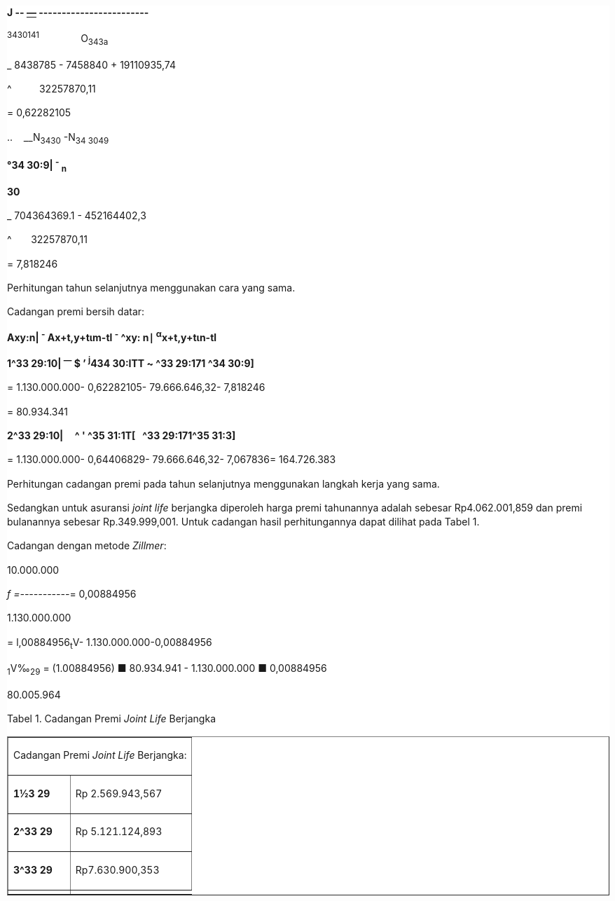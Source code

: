 <p><span class="font7" style="font-weight:bold;">J -- </span><span class="font7" style="font-weight:bold;text-decoration:underline;">—</span><span class="font7" style="font-weight:bold;"> ------------------------</span></p>
<p><span class="font12"><sup>3430141</sup> &nbsp;&nbsp;&nbsp;&nbsp;&nbsp;&nbsp;&nbsp;&nbsp;&nbsp;&nbsp;&nbsp;&nbsp;&nbsp;&nbsp;O<sub>343a</sub></span></p>
<p><span class="font12">_ 8438785 - 7458840 + 19110935,74</span></p>
<p><span class="font12">^ &nbsp;&nbsp;&nbsp;&nbsp;&nbsp;&nbsp;&nbsp;&nbsp;&nbsp;32257870,11</span></p>
<p><span class="font12">= 0,62282105</span></p>
<p><span class="font12">.. &nbsp;&nbsp;&nbsp;__N<sub>3430</sub> -N<sub>34 3049</sub></span></p>
<p><span class="font9" style="font-weight:bold;">°34 30:9| <sup>-</sup> <sub>n</sub></span></p>
<p><span class="font9" style="font-weight:bold;">30</span></p>
<p><span class="font12">_ 704364369.1 - 452164402,3</span></p>
<p><span class="font12">^ &nbsp;&nbsp;&nbsp;&nbsp;&nbsp;&nbsp;32257870,11</span></p>
<p><span class="font12">= 7,818246</span></p>
<p><span class="font12">Perhitungan tahun selanjutnya menggunakan cara yang sama.</span></p>
<p><span class="font12">Cadangan premi bersih datar:</span></p>
<p><span class="font9" style="font-weight:bold;">Axy:n| <sup>-</sup> Ax+t,y+tιm-tl <sup>-</sup> ^xy: n</span><span class="font5" style="font-weight:bold;">∣</span><span class="font9" style="font-weight:bold;"> <sup>α</sup>x+t,y+tιn-tl</span></p>
<p><span class="font9" style="font-weight:bold;">1^33 29:10| <sup>—</sup> $ ’ <sup>j</sup>434 30:ITT ~ ^33 29:171 ^34 30:9]</span></p>
<p><span class="font12">= 1.130.000.000- 0,62282105- 79.666.646,32- 7,818246</span></p>
<p><span class="font12">= 80.934.341</span></p>
<p><span class="font9" style="font-weight:bold;">2^33 29:10| &nbsp;&nbsp;&nbsp;&nbsp;^ ' ^35 31:1T[ &nbsp;&nbsp;^33 29:171^35 31:3]</span></p>
<p><span class="font12">= 1.130.000.000- 0,64406829- 79.666.646,32- 7,067836= 164.726.383</span></p>
<p><span class="font12">Perhitungan cadangan premi pada tahun selanjutnya menggunakan langkah kerja yang sama.</span></p>
<p><span class="font12">Sedangkan untuk asuransi </span><span class="font12" style="font-style:italic;">joint life</span><span class="font12"> berjangka diperoleh harga premi tahunannya adalah sebesar Rp4.062.001,859 dan premi bulanannya sebesar Rp.349.999,001. Untuk cadangan hasil perhitungannya dapat dilihat pada Tabel 1.</span></p>
<p><span class="font12">Cadangan dengan metode </span><span class="font12" style="font-style:italic;">Zillmer</span><span class="font12">:</span></p>
<p><span class="font12">10.000.000</span></p>
<p><span class="font12" style="font-style:italic;">f =-----------</span><span class="font12">= 0,00884956</span></p>
<p><span class="font12">1.130.000.000</span></p>
<p><span class="font12">= l,00884956<sub>t</sub>V- 1.130.000.000-0,00884956</span></p>
<p><span class="font12"><sub>1</sub>V‰<sub>29</sub> = (1.00884956) ■ 80.934.941 - 1.130.000.000 ■ 0,00884956</span></p>
<p><span class="font12">80.005.964</span></p>
<p><span class="font11">Tabel 1. Cadangan Premi </span><span class="font11" style="font-style:italic;">Joint Life</span><span class="font11"> Berjangka</span></p>
<table border="1">
<tr><td colspan="2" style="vertical-align:bottom;">
<p><span class="font10">Cadangan Premi </span><span class="font10" style="font-style:italic;">Joint Life</span><span class="font10"> Berjangka:</span></p></td></tr>
<tr><td style="vertical-align:bottom;">
<p><span class="font9" style="font-weight:bold;">1½3 29</span></p></td><td style="vertical-align:bottom;">
<p><span class="font10">Rp 2.569.943,567</span></p></td></tr>
<tr><td style="vertical-align:top;">
<p><span class="font9" style="font-weight:bold;">2^33 29</span></p></td><td style="vertical-align:top;">
<p><span class="font10">Rp 5.121.124,893</span></p></td></tr>
<tr><td style="vertical-align:middle;">
<p><span class="font9" style="font-weight:bold;">3^33 29</span></p></td><td style="vertical-align:middle;">
<p><span class="font10">Rp7.630.900,353</span></p></td></tr>
<tr><td style="vertical-align:top;">